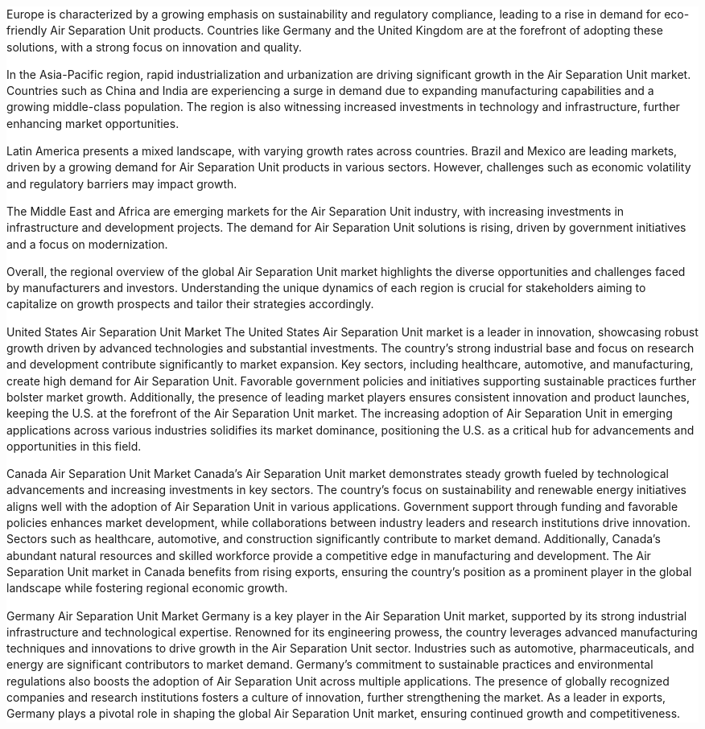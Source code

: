 Europe is characterized by a growing emphasis on sustainability and regulatory compliance, leading to a rise in demand for eco-friendly Air Separation Unit products. Countries like Germany and the United Kingdom are at the forefront of adopting these solutions, with a strong focus on innovation and quality.

In the Asia-Pacific region, rapid industrialization and urbanization are driving significant growth in the Air Separation Unit market. Countries such as China and India are experiencing a surge in demand due to expanding manufacturing capabilities and a growing middle-class population. The region is also witnessing increased investments in technology and infrastructure, further enhancing market opportunities.

Latin America presents a mixed landscape, with varying growth rates across countries. Brazil and Mexico are leading markets, driven by a growing demand for Air Separation Unit products in various sectors. However, challenges such as economic volatility and regulatory barriers may impact growth.

The Middle East and Africa are emerging markets for the Air Separation Unit industry, with increasing investments in infrastructure and development projects. The demand for Air Separation Unit solutions is rising, driven by government initiatives and a focus on modernization.

Overall, the regional overview of the global Air Separation Unit market highlights the diverse opportunities and challenges faced by manufacturers and investors. Understanding the unique dynamics of each region is crucial for stakeholders aiming to capitalize on growth prospects and tailor their strategies accordingly.

United States Air Separation Unit Market
The United States Air Separation Unit market is a leader in innovation, showcasing robust growth driven by advanced technologies and substantial investments. The country’s strong industrial base and focus on research and development contribute significantly to market expansion. Key sectors, including healthcare, automotive, and manufacturing, create high demand for Air Separation Unit. Favorable government policies and initiatives supporting sustainable practices further bolster market growth. Additionally, the presence of leading market players ensures consistent innovation and product launches, keeping the U.S. at the forefront of the Air Separation Unit market. The increasing adoption of Air Separation Unit in emerging applications across various industries solidifies its market dominance, positioning the U.S. as a critical hub for advancements and opportunities in this field.

Canada Air Separation Unit Market
Canada’s Air Separation Unit market demonstrates steady growth fueled by technological advancements and increasing investments in key sectors. The country’s focus on sustainability and renewable energy initiatives aligns well with the adoption of Air Separation Unit in various applications. Government support through funding and favorable policies enhances market development, while collaborations between industry leaders and research institutions drive innovation. Sectors such as healthcare, automotive, and construction significantly contribute to market demand. Additionally, Canada’s abundant natural resources and skilled workforce provide a competitive edge in manufacturing and development. The Air Separation Unit market in Canada benefits from rising exports, ensuring the country’s position as a prominent player in the global landscape while fostering regional economic growth.

Germany Air Separation Unit Market
Germany is a key player in the Air Separation Unit market, supported by its strong industrial infrastructure and technological expertise. Renowned for its engineering prowess, the country leverages advanced manufacturing techniques and innovations to drive growth in the Air Separation Unit sector. Industries such as automotive, pharmaceuticals, and energy are significant contributors to market demand. Germany’s commitment to sustainable practices and environmental regulations also boosts the adoption of Air Separation Unit across multiple applications. The presence of globally recognized companies and research institutions fosters a culture of innovation, further strengthening the market. As a leader in exports, Germany plays a pivotal role in shaping the global Air Separation Unit market, ensuring continued growth and competitiveness.
